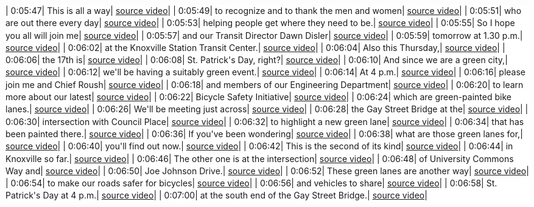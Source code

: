 | 0:05:47| This is all a way| [source video](https://archive.org/details/CityCouncil160315?start=347)|
| 0:05:49| to recognize and to thank the men and women| [source video](https://archive.org/details/CityCouncil160315?start=349)|
| 0:05:51| who are out there every day| [source video](https://archive.org/details/CityCouncil160315?start=351)|
| 0:05:53| helping people get where they need to be.| [source video](https://archive.org/details/CityCouncil160315?start=353)|
| 0:05:55| So I hope you all will join me| [source video](https://archive.org/details/CityCouncil160315?start=355)|
| 0:05:57| and our Transit Director Dawn Disler| [source video](https://archive.org/details/CityCouncil160315?start=357)|
| 0:05:59| tomorrow at 1.30 p.m.| [source video](https://archive.org/details/CityCouncil160315?start=359)|
| 0:06:02| at the Knoxville Station Transit Center.| [source video](https://archive.org/details/CityCouncil160315?start=362)|
| 0:06:04| Also this Thursday,| [source video](https://archive.org/details/CityCouncil160315?start=364)|
| 0:06:06| the 17th is| [source video](https://archive.org/details/CityCouncil160315?start=366)|
| 0:06:08| St. Patrick's Day, right?| [source video](https://archive.org/details/CityCouncil160315?start=368)|
| 0:06:10| And since we are a green city,| [source video](https://archive.org/details/CityCouncil160315?start=370)|
| 0:06:12| we'll be having a suitably green event.| [source video](https://archive.org/details/CityCouncil160315?start=372)|
| 0:06:14| At 4 p.m.| [source video](https://archive.org/details/CityCouncil160315?start=374)|
| 0:06:16| please join me and Chief Roush| [source video](https://archive.org/details/CityCouncil160315?start=376)|
| 0:06:18| and members of our Engineering Department| [source video](https://archive.org/details/CityCouncil160315?start=378)|
| 0:06:20| to learn more about our latest| [source video](https://archive.org/details/CityCouncil160315?start=380)|
| 0:06:22| Bicycle Safety Initiative| [source video](https://archive.org/details/CityCouncil160315?start=382)|
| 0:06:24| which are green-painted bike lanes.| [source video](https://archive.org/details/CityCouncil160315?start=384)|
| 0:06:26| We'll be meeting just across| [source video](https://archive.org/details/CityCouncil160315?start=386)|
| 0:06:28| the Gay Street Bridge at the| [source video](https://archive.org/details/CityCouncil160315?start=388)|
| 0:06:30| intersection with Council Place| [source video](https://archive.org/details/CityCouncil160315?start=390)|
| 0:06:32| to highlight a new green lane| [source video](https://archive.org/details/CityCouncil160315?start=392)|
| 0:06:34| that has been painted there.| [source video](https://archive.org/details/CityCouncil160315?start=394)|
| 0:06:36| If you've been wondering| [source video](https://archive.org/details/CityCouncil160315?start=396)|
| 0:06:38| what are those green lanes for,| [source video](https://archive.org/details/CityCouncil160315?start=398)|
| 0:06:40| you'll find out now.| [source video](https://archive.org/details/CityCouncil160315?start=400)|
| 0:06:42| This is the second of its kind| [source video](https://archive.org/details/CityCouncil160315?start=402)|
| 0:06:44| in Knoxville so far.| [source video](https://archive.org/details/CityCouncil160315?start=404)|
| 0:06:46| The other one is at the intersection| [source video](https://archive.org/details/CityCouncil160315?start=406)|
| 0:06:48| of University Commons Way and| [source video](https://archive.org/details/CityCouncil160315?start=408)|
| 0:06:50| Joe Johnson Drive.| [source video](https://archive.org/details/CityCouncil160315?start=410)|
| 0:06:52| These green lanes are another way| [source video](https://archive.org/details/CityCouncil160315?start=412)|
| 0:06:54| to make our roads safer for bicycles| [source video](https://archive.org/details/CityCouncil160315?start=414)|
| 0:06:56| and vehicles to share| [source video](https://archive.org/details/CityCouncil160315?start=416)|
| 0:06:58| St. Patrick's Day at 4 p.m.| [source video](https://archive.org/details/CityCouncil160315?start=418)|
| 0:07:00| at the south end of the Gay Street Bridge.| [source video](https://archive.org/details/CityCouncil160315?start=420)|